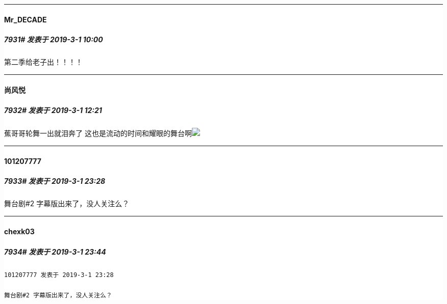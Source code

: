 





-----

####  Mr_DECADE  
##### 7931#       发表于 2019-3-1 10:00




第二季给老子出！！！！







-----

####  尚风悦  
##### 7932#       发表于 2019-3-1 12:21




蕉哥哥轮舞一出就泪奔了
这也是流动的时间和耀眼的舞台啊![](https://static.saraba1st.com/image/smiley/face2017/138.png)







-----

####  101207777  
##### 7933#       发表于 2019-3-1 23:28




舞台剧#2 字幕版出来了，没人关注么？







-----

####  chexk03  
##### 7934#       发表于 2019-3-1 23:44




```
101207777 发表于 2019-3-1 23:28

舞台剧#2 字幕版出来了，没人关注么？
```
